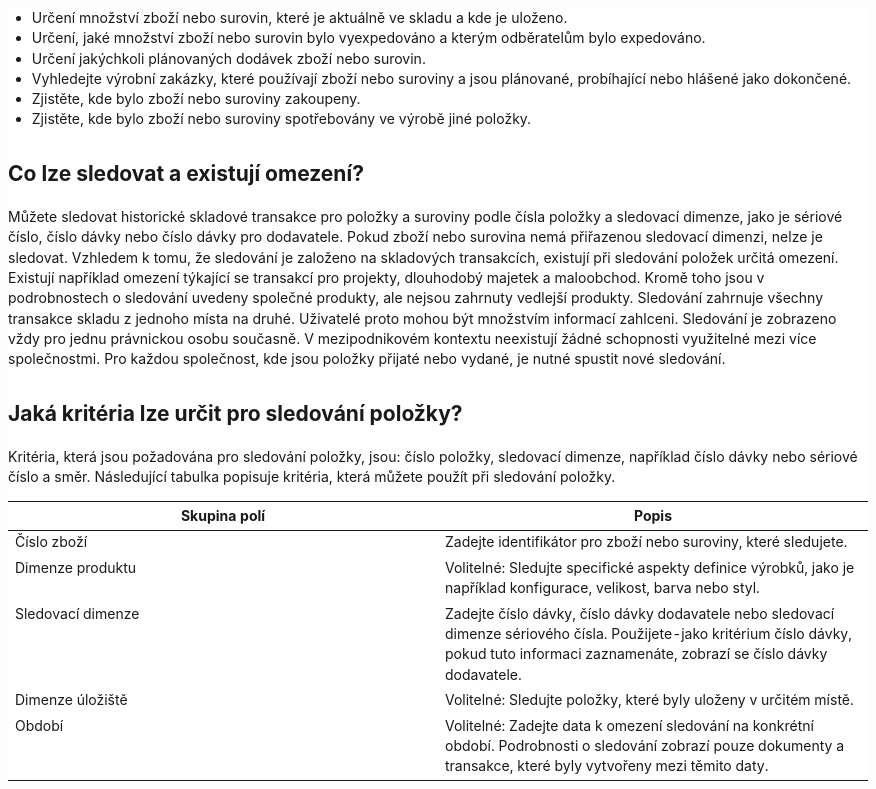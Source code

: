 -   Určení množství zboží nebo surovin, které je aktuálně ve skladu a kde je uloženo.
-   Určení, jaké množství zboží nebo surovin bylo vyexpedováno a kterým odběratelům bylo expedováno.
-   Určení jakýchkoli plánovaných dodávek zboží nebo surovin.
-   Vyhledejte výrobní zakázky, které používají zboží nebo suroviny a jsou plánované, probíhající nebo hlášené jako dokončené.
-   Zjistěte, kde bylo zboží nebo suroviny zakoupeny.
-   Zjistěte, kde bylo zboží nebo suroviny spotřebovány ve výrobě jiné položky.

## <a name="what-can-i-trace-and-are-there-any-limitations"></a>Co lze sledovat a existují omezení?
Můžete sledovat historické skladové transakce pro položky a suroviny podle čísla položky a sledovací dimenze, jako je sériové číslo, číslo dávky nebo číslo dávky pro dodavatele. Pokud zboží nebo surovina nemá přiřazenou sledovací dimenzi, nelze je sledovat. Vzhledem k tomu, že sledování je založeno na skladových transakcích, existují při sledování položek určitá omezení. Existují například omezení týkající se transakcí pro projekty, dlouhodobý majetek a maloobchod. Kromě toho jsou v podrobnostech o sledování uvedeny společné produkty, ale nejsou zahrnuty vedlejší produkty. Sledování zahrnuje všechny transakce skladu z jednoho místa na druhé. Uživatelé proto mohou být množstvím informací zahlceni. Sledování je zobrazeno vždy pro jednu právnickou osobu současně. V mezipodnikovém kontextu neexistují žádné schopnosti využitelné mezi více společnostmi. Pro každou společnost, kde jsou položky přijaté nebo vydané, je nutné spustit nové sledování.

## <a name="what-criteria-can-i-specify-for-an-item-trace"></a>Jaká kritéria lze určit pro sledování položky?
Kritéria, která jsou požadována pro sledování položky, jsou: číslo položky, sledovací dimenze, například číslo dávky nebo sériové číslo a směr. Následující tabulka popisuje kritéria, která můžete použít při sledování položky.

<table>
<colgroup>
<col width="50%" />
<col width="50%" />
</colgroup>
<thead>
<tr class="header">
<th>Skupina polí</th>
<th>Popis</th>
</tr>
</thead>
<tbody>
<tr class="odd">
<td>Číslo zboží</td>
<td>Zadejte identifikátor pro zboží nebo suroviny, které sledujete.</td>
</tr>
<tr class="even">
<td>Dimenze produktu</td>
<td>Volitelné: Sledujte specifické aspekty definice výrobků, jako je například konfigurace, velikost, barva nebo styl.</td>
</tr>
<tr class="odd">
<td>Sledovací dimenze</td>
<td>Zadejte číslo dávky, číslo dávky dodavatele nebo sledovací dimenze sériového čísla. Použijete-jako kritérium číslo dávky, pokud tuto informaci zaznamenáte, zobrazí se číslo dávky dodavatele.</td>
</tr>
<tr class="even">
<td>Dimenze úložiště</td>
<td>Volitelné: Sledujte položky, které byly uloženy v určitém místě.</td>
</tr>
<tr class="odd">
<td>Období</td>
<td>Volitelné: Zadejte data k omezení sledování na konkrétní období. Podrobnosti o sledování zobrazí pouze dokumenty a transakce, které byly vytvořeny mezi těmito daty.</td>
</tr>
